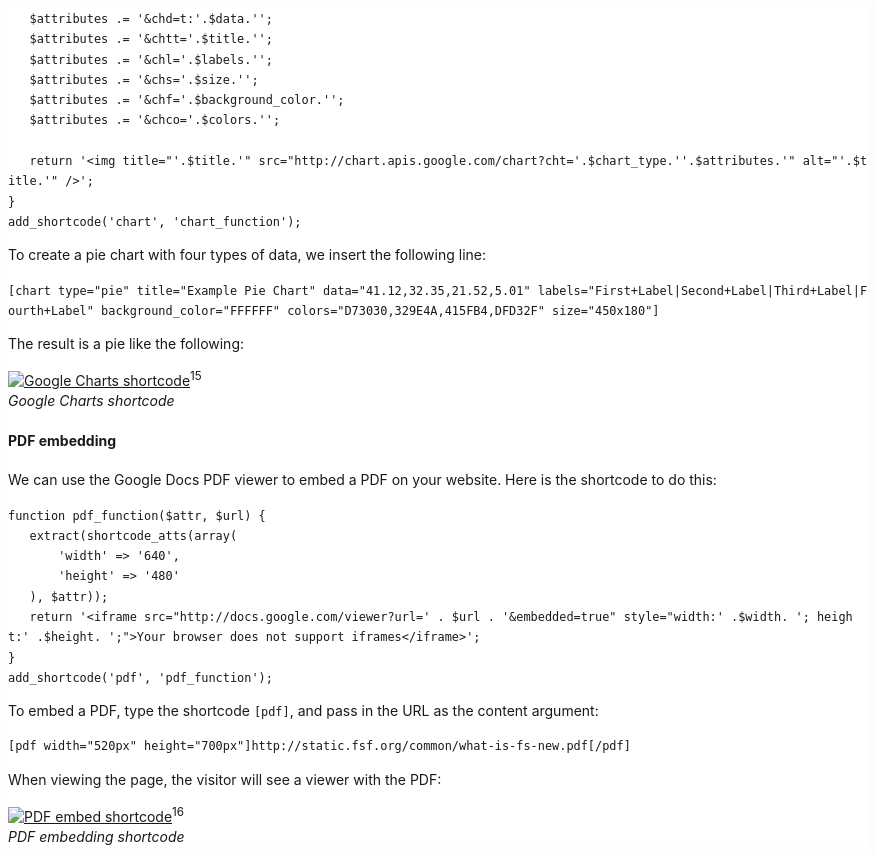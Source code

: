 ```
   $attributes .= '&chd=t:'.$data.'';
   $attributes .= '&chtt='.$title.'';
   $attributes .= '&chl='.$labels.'';
   $attributes .= '&chs='.$size.'';
   $attributes .= '&chf='.$background_color.'';
   $attributes .= '&chco='.$colors.'';

   return '<img title="'.$title.'" src="http://chart.apis.google.com/chart?cht='.$chart_type.''.$attributes.'" alt="'.$title.'" />';
}
add_shortcode('chart', 'chart_function');
```

To create a pie chart with four types of data, we insert the following line:

```
[chart type="pie" title="Example Pie Chart" data="41.12,32.35,21.52,5.01" labels="First+Label|Second+Label|Third+Label|Fourth+Label" background_color="FFFFFF" colors="D73030,329E4A,415FB4,DFD32F" size="450x180"]
```

The result is a pie like the following:

[![](http://media.mediatemple.netdna-cdn.com/wp-content/uploads/2012/04/shortcodes12.png "Google Charts shortcode")](http://media.mediatemple.netdna-cdn.com/wp-content/uploads/2012/04/shortcodes12.png)<sup class="po" id="note-15">15</sup>  
_Google Charts shortcode_

#### PDF embedding

We can use the Google Docs PDF viewer to embed a PDF on your website. Here is the shortcode to do this:

```
function pdf_function($attr, $url) {
   extract(shortcode_atts(array(
       'width' => '640',
       'height' => '480'
   ), $attr));
   return '<iframe src="http://docs.google.com/viewer?url=' . $url . '&embedded=true" style="width:' .$width. '; height:' .$height. ';">Your browser does not support iframes</iframe>';
}
add_shortcode('pdf', 'pdf_function');
```

To embed a PDF, type the shortcode `[pdf]`, and pass in the URL as the content argument:

```
[pdf width="520px" height="700px"]http://static.fsf.org/common/what-is-fs-new.pdf[/pdf]
```

When viewing the page, the visitor will see a viewer with the PDF:

[![](http://media.mediatemple.netdna-cdn.com/wp-content/uploads/2012/04/shortcodes13.png "PDF embed shortcode")](http://media.mediatemple.netdna-cdn.com/wp-content/uploads/2012/04/shortcodes13.png)<sup class="po" id="note-16">16</sup>  
_PDF embedding shortcode_
